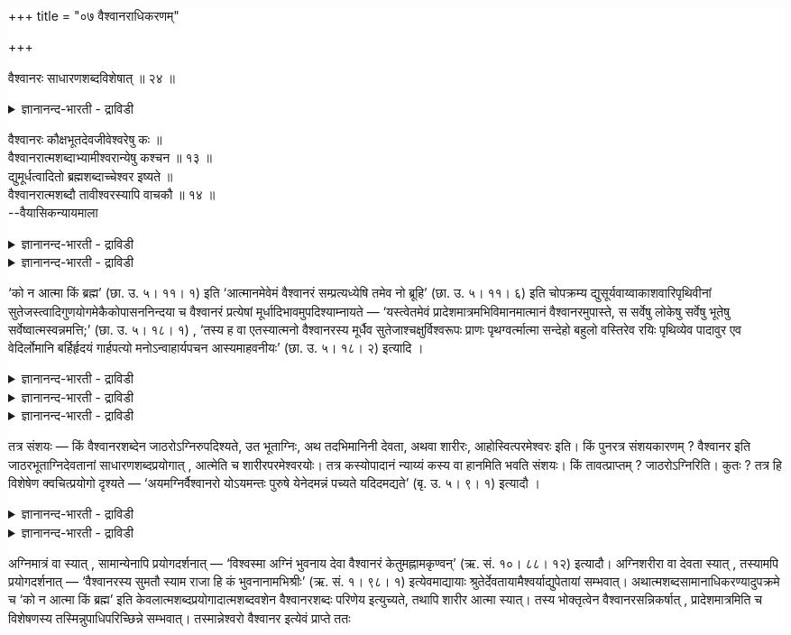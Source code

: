 +++
title = "०७ वैश्वानराधिकरणम्"

+++

वैश्वानरः साधारणशब्दविशेषात् ॥ २४ ॥  
<details><summary>ज्ञानानन्द-भारती - द्राविडी</summary></details>

वैश्वानरः कौक्षभूतदेवजीवेश्वरेषु कः ॥  
वैश्वानरात्मशब्दाभ्यामीश्वरान्येषु कश्चन ॥ १३ ॥  
द्युमूर्धत्वादितो ब्रह्मशब्दाच्चेश्वर इष्यते ॥  
वैश्वानरात्मशब्दौ तावीश्वरस्यापि वाचकौ ॥ १४ ॥  
--वैयासिकन्यायमाला

<details><summary>ज्ञानानन्द-भारती - द्राविडी</summary></details>

<details><summary>ज्ञानानन्द-भारती - द्राविडी</summary></details>

‘को न आत्मा किं ब्रह्म’ (छा. उ. ५। ११। १) इति ‘आत्मानमेवेमं वैश्वानरं
सम्प्रत्यध्येषि तमेव नो ब्रूहि’ (छा. उ. ५। ११। ६) इति चोपक्रम्य
द्युसूर्यवाय्वाकाशवारिपृथिवीनां सुतेजस्त्वादिगुणयोगमेकैकोपासननिन्दया च
वैश्वानरं प्रत्येषां मूर्धादिभावमुपदिश्याम्नायते — ‘यस्त्वेतमेवं
प्रादेशमात्रमभिविमानमात्मानं वैश्वानरमुपास्ते, स सर्वेषु लोकेषु सर्वेषु
भूतेषु सर्वेष्वात्मस्वन्नमत्ति;’ (छा. उ. ५। १८। १) , ‘तस्य ह वा
एतस्यात्मनो वैश्वानरस्य मूर्धैव सुतेजाश्चक्षुर्विश्वरूपः प्राणः
पृथग्वर्त्मात्मा सन्देहो बहुलो वस्तिरेव रयिः पृथिव्येव पादावुर एव
वेदिर्लोमानि बर्हिर्हृदयं गार्हपत्यो मनोऽन्वाहार्यपचन आस्यमाहवनीयः’ (छा.
उ. ५। १८। २) इत्यादि ।

<details><summary>ज्ञानानन्द-भारती - द्राविडी</summary></details>

<details><summary>ज्ञानानन्द-भारती - द्राविडी</summary></details>

<details><summary>ज्ञानानन्द-भारती - द्राविडी</summary></details>

तत्र संशयः — किं वैश्वानरशब्देन जाठरोऽग्निरुपदिश्यते, उत भूताग्निः, अथ
तदभिमानिनी देवता, अथवा शारीरः, आहोस्वित्परमेश्वरः इति। किं पुनरत्र
संशयकारणम् ? वैश्वानर इति जाठरभूताग्निदेवतानां साधारणशब्दप्रयोगात् ,
आत्मेति च शारीरपरमेश्वरयोः। तत्र कस्योपादानं न्याय्यं कस्य वा हानमिति
भवति संशयः। किं तावत्प्राप्तम् ? जाठरोऽग्निरिति। कुतः ? तत्र हि
विशेषेण क्वचित्प्रयोगो दृश्यते — ‘अयमग्निर्वैश्वानरो योऽयमन्तः पुरुषे
येनेदमन्नं पच्यते यदिदमद्यते’ (बृ. उ. ५। ९। १) इत्यादौ ।

<details><summary>ज्ञानानन्द-भारती - द्राविडी</summary></details>

<details><summary>ज्ञानानन्द-भारती - द्राविडी</summary></details>

अग्निमात्रं वा स्यात् , सामान्येनापि प्रयोगदर्शनात् — ‘विश्वस्मा अग्निं
भुवनाय देवा वैश्वानरं केतुमह्नामकृण्वन्’ (ऋ. सं. १०। ८८। १२) इत्यादौ।
अग्निशरीरा वा देवता स्यात् , तस्यामपि प्रयोगदर्शनात् — ‘वैश्वानरस्य
सुमतौ स्याम राजा हि कं भुवनानामभिश्रीः’ (ऋ. सं. १। ९८। १)
इत्येवमाद्यायाः श्रुतेर्देवतायामैश्वर्याद्युपेतायां सम्भवात्।
अथात्मशब्दसामानाधिकरण्यादुपक्रमे च ‘को न आत्मा किं ब्रह्म’ इति
केवलात्मशब्दप्रयोगादात्मशब्दवशेन वैश्वानरशब्दः परिणेय इत्युच्यते, तथापि
शारीर आत्मा स्यात्। तस्य भोक्तृत्वेन वैश्वानरसन्निकर्षात् ,
प्रादेशमात्रमिति च विशेषणस्य तस्मिन्नुपाधिपरिच्छिन्ने सम्भवात्।
तस्मान्नेश्वरो वैश्वानर इत्येवं प्राप्ते ततः
